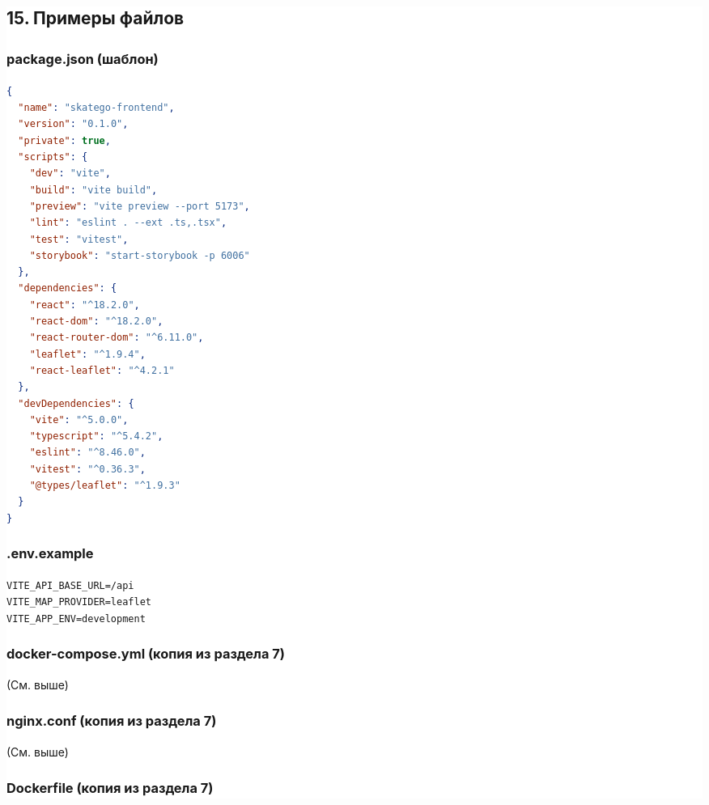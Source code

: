
## 15. Примеры файлов

### package.json (шаблон)

```json
{
  "name": "skatego-frontend",
  "version": "0.1.0",
  "private": true,
  "scripts": {
    "dev": "vite",
    "build": "vite build",
    "preview": "vite preview --port 5173",
    "lint": "eslint . --ext .ts,.tsx",
    "test": "vitest",
    "storybook": "start-storybook -p 6006"
  },
  "dependencies": {
    "react": "^18.2.0",
    "react-dom": "^18.2.0",
    "react-router-dom": "^6.11.0",
    "leaflet": "^1.9.4",
    "react-leaflet": "^4.2.1"
  },
  "devDependencies": {
    "vite": "^5.0.0",
    "typescript": "^5.4.2",
    "eslint": "^8.46.0",
    "vitest": "^0.36.3",
    "@types/leaflet": "^1.9.3"
  }
}
```

### .env.example

```
VITE_API_BASE_URL=/api
VITE_MAP_PROVIDER=leaflet
VITE_APP_ENV=development
```

### docker-compose.yml (копия из раздела 7)

(См. выше)

### nginx.conf (копия из раздела 7)

(См. выше)

### Dockerfile (копия из раздела 7)
